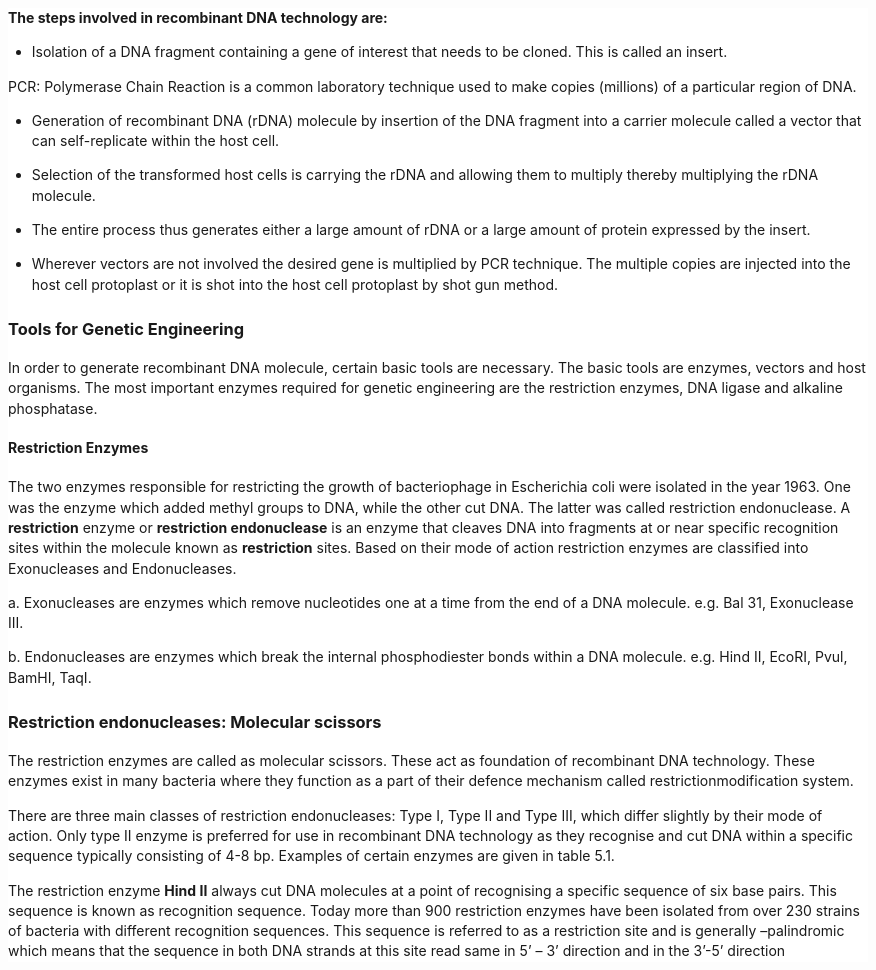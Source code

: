 **The steps involved in recombinant DNA technology are:**

*   Isolation of a DNA fragment containing a gene of interest that needs to be cloned. This is called an insert.

PCR: Polymerase Chain Reaction is a common laboratory technique used to make copies (millions) of a particular region of DNA.

*   Generation of recombinant DNA (rDNA) molecule by insertion of the DNA fragment into a carrier molecule called a vector that can self-replicate within the host cell.
    
*   Selection of the transformed host cells is carrying the rDNA and allowing them to multiply thereby multiplying the rDNA molecule.
    
*   The entire process thus generates either a large amount of rDNA or a large amount of protein expressed by the insert.
    
*   Wherever vectors are not involved the desired gene is multiplied by PCR technique. The multiple copies are injected into the host cell protoplast or it is shot into the host cell protoplast by shot gun method.
    

### Tools for Genetic Engineering

In order to generate recombinant DNA molecule, certain basic tools are necessary. The basic tools are enzymes, vectors and host organisms. The most important enzymes required for genetic engineering are the restriction enzymes, DNA ligase and alkaline phosphatase.

#### Restriction Enzymes

The two enzymes responsible for restricting the growth of bacteriophage in Escherichia coli were isolated in the year 1963. One was the enzyme which added methyl groups to DNA, while the other cut DNA. The latter was called restriction endonuclease. A **restriction** enzyme or **restriction endonuclease** is an enzyme that cleaves DNA into fragments at or near specific recognition sites within the molecule known as **restriction** sites. Based on their mode of action restriction enzymes are classified into Exonucleases and Endonucleases.

a. Exonucleases are enzymes which remove nucleotides one at a time from the end of a DNA molecule. e.g. Bal 31, Exonuclease III.

b. Endonucleases are enzymes which break the internal phosphodiester bonds within a DNA molecule. e.g. Hind II, EcoRI, Pvul, BamHI, TaqI.

### Restriction endonucleases: Molecular scissors

The restriction enzymes are called as molecular scissors. These act as foundation of recombinant DNA technology. These enzymes exist in many bacteria where they function as a part of their defence mechanism called restrictionmodification system.

There are three main classes of restriction endonucleases: Type I, Type II and Type III, which differ slightly by their mode of action. Only type II enzyme is preferred for use in recombinant DNA technology as they recognise and cut DNA within a specific sequence typically consisting of 4-8 bp. Examples of certain enzymes are given in table 5.1.

The restriction enzyme **Hind II** always cut DNA molecules at a point of recognising a specific sequence of six base pairs. This sequence is known as recognition sequence. Today more than 900 restriction enzymes have been isolated from over 230 strains of bacteria with different recognition sequences. This sequence is referred to as a restriction site and is generally –palindromic which means that the sequence in both DNA strands at this site read same in 5’ – 3’ direction and in the 3’-5’ direction

